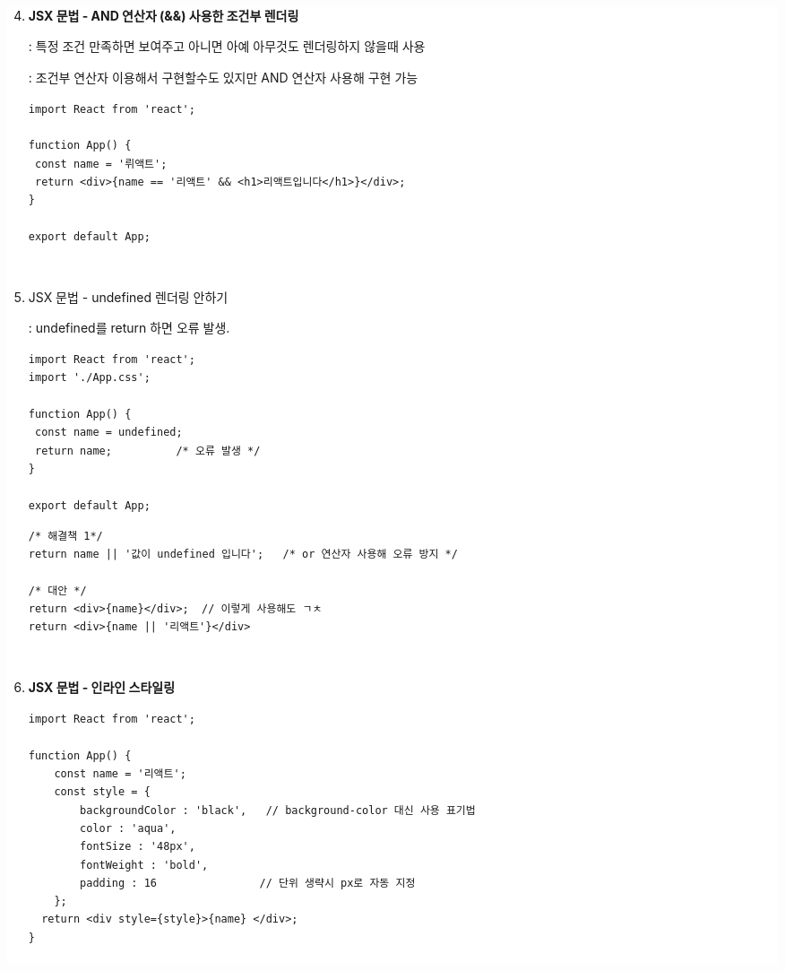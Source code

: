 4. **JSX 문법 - AND 연산자 (&&) 사용한 조건부 렌더링**

   : 특정 조건 만족하면 보여주고 아니면 아예 아무것도 렌더링하지 않을때 사용

   : 조건부 연산자 이용해서 구현할수도 있지만 AND 연산자 사용해 구현 가능

   ```react
   import React from 'react';
   
   function App() {
   	const name = '뤼액트';
   	return <div>{name == '리액트' && <h1>리액트입니다</h1>}</div>;
   }
   
   export default App;
   ```


<br>

5. JSX 문법 - undefined 렌더링 안하기

   : undefined를 return 하면 오류 발생.

   ```react
   import React from 'react';
   import './App.css';
   
   function App() {
   	const name = undefined;
   	return name;          /* 오류 발생 */
   }
   
   export default App;
   ```

   ```react
   /* 해결책 1*/
   return name || '값이 undefined 입니다';   /* or 연산자 사용해 오류 방지 */
   
   /* 대안 */
   return <div>{name}</div>;  // 이렇게 사용해도 ㄱㅊ
   return <div>{name || '리액트'}</div>
   ```

<br>

 6. **JSX 문법 - 인라인 스타일링**

    ```react
    import React from 'react';
    
    function App() {
    	const name = '리액트';
        const style = {
            backgroundColor : 'black',   // background-color 대신 사용 표기법
            color : 'aqua',
            fontSize : '48px',
            fontWeight : 'bold',
            padding : 16                // 단위 생략시 px로 자동 지정
        };
      return <div style={style}>{name} </div>;
    }
    